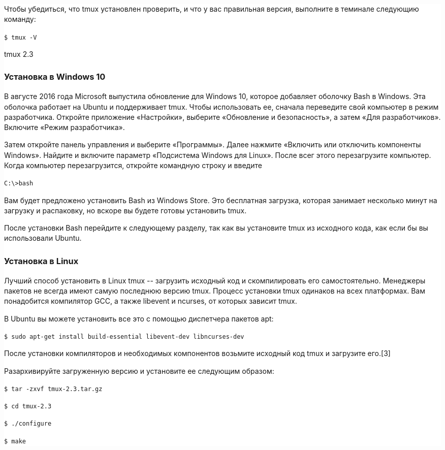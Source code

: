 Чтобы убедиться, что tmux установлен   проверить, и что у вас правильная версия, выполните в теминале следующию команду:

`$ tmux -V` 

tmux 2.3


### Установка в Windows 10

В августе 2016 года Microsoft выпустила обновление для Windows 10, которое добавляет оболочку Bash в Windows.
Эта оболочка работает на Ubuntu и поддерживает tmux. 
Чтобы использовать ее, сначала переведите свой компьютер в режим разработчика.
Откройте приложение «Настройки», выберите «Обновление и безопасность», а затем «Для разработчиков». 
Включите «Режим разработчика».

Затем откройте панель управления и выберите «Программы». 
Далее нажмите «Включить или отключить компоненты Windows». 
Найдите и включите параметр «Подсистема Windows для Linux». 
После всег этого перезагрузите компьютер.
Когда компьютер перезагрузится, откройте командную строку и введите

`С:\>bash`

Вам будет предложено установить Bash из Windows Store. 
Это бесплатная загрузка, которая занимает несколько минут на загрузку и распаковку, но вскоре вы будете готовы установить tmux.

После установки Bash перейдите к следующему разделу, так как вы установите tmux из исходного кода, как если бы вы использовали
Ubuntu.


### Установка в Linux

Лучший способ установить в Linux tmux -- загрузить исходный код и скомпилировать его самостоятельно.
Менеджеры пакетов не всегда имеют самую последнюю версию tmux. 
Процесс установки tmux одинаков на всех платформах. 
Вам понадобится компилятор GCC, а также libevent и ncurses, от которых зависит tmux.

В Ubuntu вы можете установить все это с помощью диспетчера пакетов apt:

`$ sudo apt-get install build-essential libevent-dev libncurses-dev`


После установки компиляторов и необходимых компонентов возьмите исходный код tmux и загрузите его.[3]

Разархивируйте загруженную версию и установите ее следующим образом:

`$ tar -zxvf tmux-2.3.tar.gz`

`$ cd tmux-2.3`

`$ ./configure`

`$ make`
